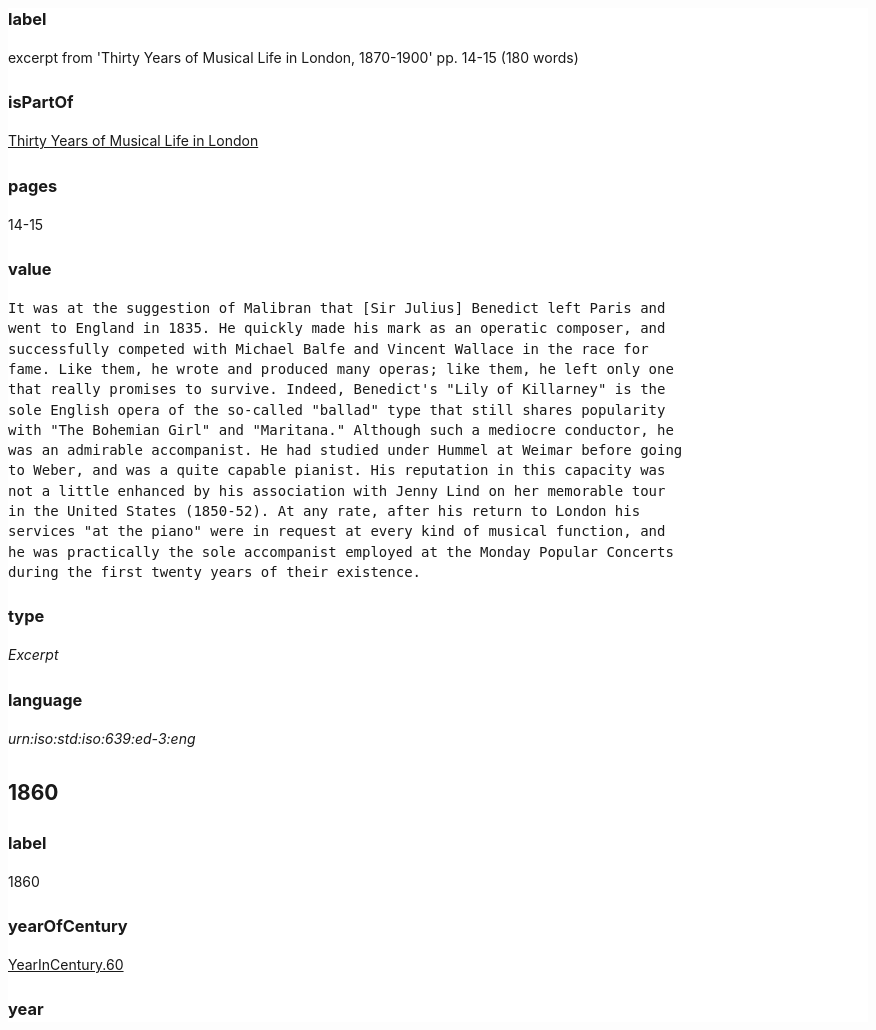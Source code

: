 ### label


excerpt from 'Thirty Years of Musical Life in London, 1870-1900' pp. 14-15 (180 words)

### isPartOf


[Thirty Years of Musical Life in London](#Thirty-Years-of-Musical-Life-in-London)

### pages


14-15

### value


<pre>It was at the suggestion of Malibran that [Sir Julius] Benedict left Paris and <br />went to England in 1835. He quickly made his mark as an operatic composer, and <br />successfully competed with Michael Balfe and Vincent Wallace in the race for <br />fame. Like them, he wrote and produced many operas; like them, he left only one <br />that really promises to survive. Indeed, Benedict's "Lily of Killarney" is the <br />sole English opera of the so-called "ballad" type that still shares popularity <br />with "The Bohemian Girl" and "Maritana." Although such a mediocre conductor, he <br />was an admirable accompanist. He had studied under Hummel at Weimar before going <br />to Weber, and was a quite capable pianist. His reputation in this capacity was <br />not a little enhanced by his association with Jenny Lind on her memorable tour <br />in the United States (1850-52). At any rate, after his return to London his <br />services "at the piano" were in request at every kind of musical function, and <br />he was practically the sole accompanist employed at the Monday Popular Concerts 
during the first twenty years of their existence. </pre>

### type


*Excerpt*

### language


*urn:iso:std:iso:639:ed-3:eng*

## 1860

### label


1860

### yearOfCentury


[YearInCentury.60](#YearInCentury.60)

### year
